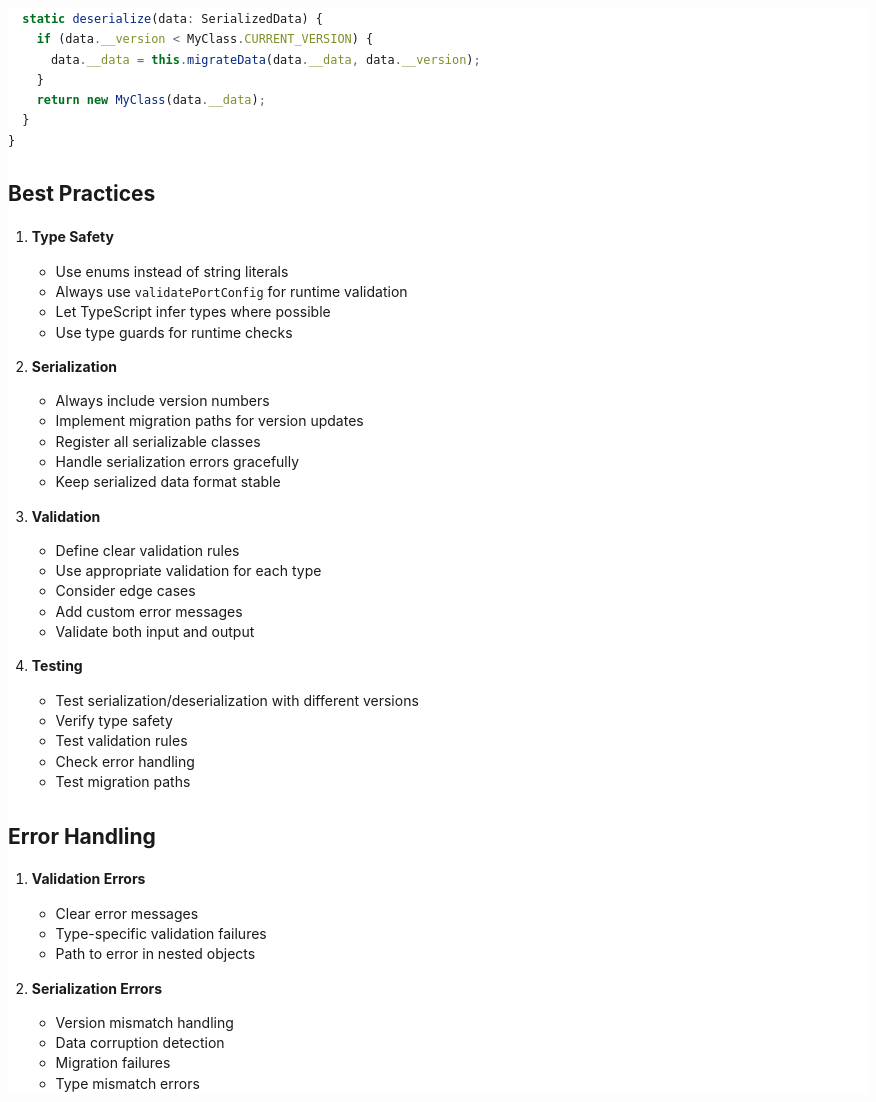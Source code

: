 ```typescript
  static deserialize(data: SerializedData) {
    if (data.__version < MyClass.CURRENT_VERSION) {
      data.__data = this.migrateData(data.__data, data.__version);
    }
    return new MyClass(data.__data);
  }
}
```

## Best Practices

1. **Type Safety**

   - Use enums instead of string literals
   - Always use `validatePortConfig` for runtime validation
   - Let TypeScript infer types where possible
   - Use type guards for runtime checks

2. **Serialization**

   - Always include version numbers
   - Implement migration paths for version updates
   - Register all serializable classes
   - Handle serialization errors gracefully
   - Keep serialized data format stable

3. **Validation**

   - Define clear validation rules
   - Use appropriate validation for each type
   - Consider edge cases
   - Add custom error messages
   - Validate both input and output

4. **Testing**
   - Test serialization/deserialization with different versions
   - Verify type safety
   - Test validation rules
   - Check error handling
   - Test migration paths

## Error Handling

1. **Validation Errors**

   - Clear error messages
   - Type-specific validation failures
   - Path to error in nested objects

2. **Serialization Errors**

   - Version mismatch handling
   - Data corruption detection
   - Migration failures
   - Type mismatch errors
